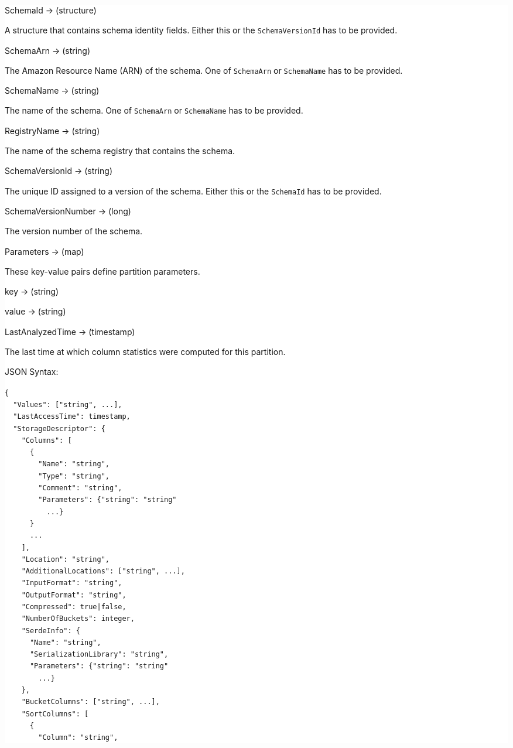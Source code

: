SchemaId -> (structure)

A structure that contains schema identity fields. Either this or the `SchemaVersionId` has to be provided.

SchemaArn -> (string)

The Amazon Resource Name (ARN) of the schema. One of `SchemaArn` or `SchemaName` has to be provided.

SchemaName -> (string)

The name of the schema. One of `SchemaArn` or `SchemaName` has to be provided.

RegistryName -> (string)

The name of the schema registry that contains the schema.

SchemaVersionId -> (string)

The unique ID assigned to a version of the schema. Either this or the `SchemaId` has to be provided.

SchemaVersionNumber -> (long)

The version number of the schema.

Parameters -> (map)

These key-value pairs define partition parameters.

key -> (string)

value -> (string)

LastAnalyzedTime -> (timestamp)

The last time at which column statistics were computed for this partition.

JSON Syntax:

```
{
  "Values": ["string", ...],
  "LastAccessTime": timestamp,
  "StorageDescriptor": {
    "Columns": [
      {
        "Name": "string",
        "Type": "string",
        "Comment": "string",
        "Parameters": {"string": "string"
          ...}
      }
      ...
    ],
    "Location": "string",
    "AdditionalLocations": ["string", ...],
    "InputFormat": "string",
    "OutputFormat": "string",
    "Compressed": true|false,
    "NumberOfBuckets": integer,
    "SerdeInfo": {
      "Name": "string",
      "SerializationLibrary": "string",
      "Parameters": {"string": "string"
        ...}
    },
    "BucketColumns": ["string", ...],
    "SortColumns": [
      {
        "Column": "string",
```
